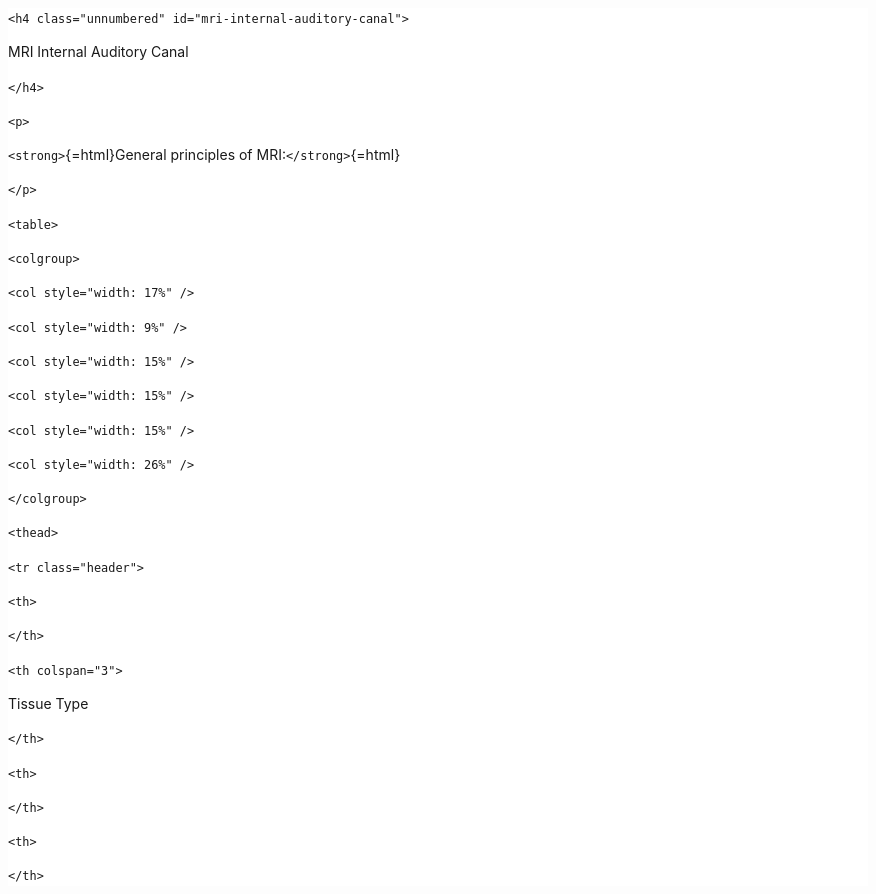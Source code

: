 ```{=html}
<h4 class="unnumbered" id="mri-internal-auditory-canal">
```
MRI Internal Auditory Canal
```{=html}
</h4>
```
```{=html}
<p>
```
`<strong>`{=html}General principles of MRI:`</strong>`{=html}
```{=html}
</p>
```
```{=html}
<table>
```
```{=html}
<colgroup>
```
```{=html}
<col style="width: 17%" />
```
```{=html}
<col style="width: 9%" />
```
```{=html}
<col style="width: 15%" />
```
```{=html}
<col style="width: 15%" />
```
```{=html}
<col style="width: 15%" />
```
```{=html}
<col style="width: 26%" />
```
```{=html}
</colgroup>
```
```{=html}
<thead>
```
```{=html}
<tr class="header">
```
```{=html}
<th>
```
```{=html}
</th>
```
```{=html}
<th colspan="3">
```
Tissue Type
```{=html}
</th>
```
```{=html}
<th>
```
```{=html}
</th>
```
```{=html}
<th>
```
```{=html}
</th>
```
```{=html}
```